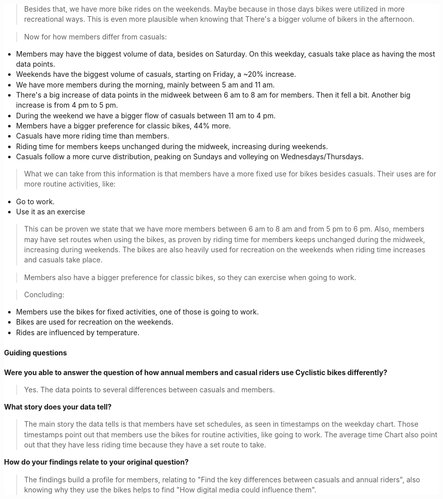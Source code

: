 >Besides that, we have more bike rides on the weekends. Maybe because in those days bikes were utilized in more recreational ways. This is even more plausible when knowing that There's a bigger volume of bikers in the afternoon.

>Now for how members differ from casuals:

- Members may have the biggest volume of data, besides on Saturday. On this weekday, casuals take place as having the most data points.
- Weekends have the biggest volume of casuals, starting on Friday, a ~20% increase.
- We have more members during the morning, mainly between 5 am and 11 am.
- There's a big increase of data points in the midweek between 6 am to 8 am for members. Then it fell a bit. Another big increase is from 4 pm to 5 pm.
- During the weekend we have a bigger flow of casuals between 11 am to 4 pm.
- Members have a bigger preference for classic bikes, 44% more.
- Casuals have more riding time than members.
- Riding time for members keeps unchanged during the midweek, increasing during weekends.
- Casuals follow a more curve distribution, peaking on Sundays and volleying on Wednesdays/Thursdays.

>What we can take from this information is that members have a more fixed use for bikes besides casuals. Their uses are for more routine activities, like:

- Go to work.
- Use it as an exercise

>This can be proven we state that we have more members between 6 am to 8 am and from 5 pm to 6 pm. Also, members may have set routes when using the bikes, as proven by riding time for members keeps unchanged during the midweek, increasing during weekends. The bikes are also heavily used for recreation on the weekends when riding time increases and casuals take place.

>Members also have a bigger preference for classic bikes, so they can exercise when going to work.

>Concluding:

- Members use the bikes for fixed activities, one of those is going to work.
- Bikes are used for recreation on the weekends.
- Rides are influenced by temperature.

#### Guiding questions

**Were you able to answer the question of how annual members and casual riders use Cyclistic bikes differently?**

>Yes. The data points to several differences between casuals and members.

**What story does your data tell?**

>The main story the data tells is that members have set schedules, as seen in timestamps on the weekday chart. Those timestamps point out that members use the bikes for routine activities, like going to work. The average time Chart also point out that they have less riding time because they have a set route to take.

**How do your findings relate to your original question?**
>The findings build a profile for members, relating to "Find the key differences between casuals and annual riders", also knowing why they use the bikes helps to find "How digital media could influence them".
